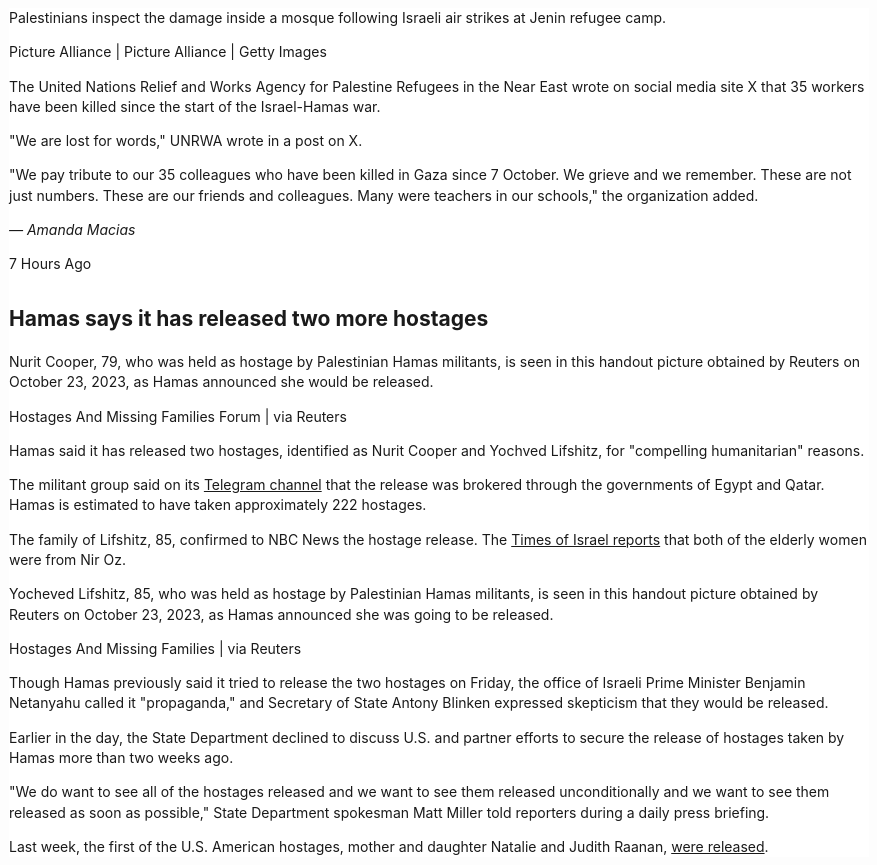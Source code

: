 Palestinians inspect the damage inside a mosque following Israeli air strikes at Jenin refugee camp.

Picture Alliance | Picture Alliance | Getty Images

The United Nations Relief and Works Agency for Palestine Refugees in the Near East wrote on social media site X that 35 workers have been killed since the start of the Israel-Hamas war.

"We are lost for words," UNRWA wrote in a post on X.

"We pay tribute to our 35 colleagues who have been killed in Gaza since 7 October. We grieve and we remember. These are not just numbers. These are our friends and colleagues. Many were teachers in our schools," the organization added.

_— Amanda Macias_

7 Hours Ago

Hamas says it has released two more hostages
--------------------------------------------

Nurit Cooper, 79, who was held as hostage by Palestinian Hamas militants, is seen in this handout picture obtained by Reuters on October 23, 2023, as Hamas announced she would be released.

Hostages And Missing Families Forum | via Reuters

Hamas said it has released two hostages, identified as Nurit Cooper and Yochved Lifshitz, for "compelling humanitarian" reasons.

The militant group said on its [Telegram channel](https://t.me/spokesman_2020/54) that the release was brokered through the governments of Egypt and Qatar. Hamas is estimated to have taken approximately 222 hostages.

The family of Lifshitz, 85, confirmed to NBC News the hostage release. The [Times of Israel reports](https://www.haaretz.com/israel-news/2023-10-22/ty-article-magazine/hostages-held-by-hamas-the-names-of-those-abducted-from-israel/0000018b-55f8-d5d2-afef-d5fdd04e0000) that both of the elderly women were from Nir Oz.

Yocheved Lifshitz, 85, who was held as hostage by Palestinian Hamas militants, is seen in this handout picture obtained by Reuters on October 23, 2023, as Hamas announced she was going to be released.

Hostages And Missing Families | via Reuters

Though Hamas previously said it tried to release the two hostages on Friday, the office of Israeli Prime Minister Benjamin Netanyahu called it "propaganda," and Secretary of State Antony Blinken expressed skepticism that they would be released.

Earlier in the day, the State Department declined to discuss U.S. and partner efforts to secure the release of hostages taken by Hamas more than two weeks ago.

"We do want to see all of the hostages released and we want to see them released unconditionally and we want to see them released as soon as possible," State Department spokesman Matt Miller told reporters during a daily press briefing.

Last week, the first of the U.S. American hostages, mother and daughter Natalie and Judith Raanan, [were released](https://www.cnbc.com/2023/10/21/israel-hamas-war-updates-and-latest-news-on-gaza-conflict.html).
